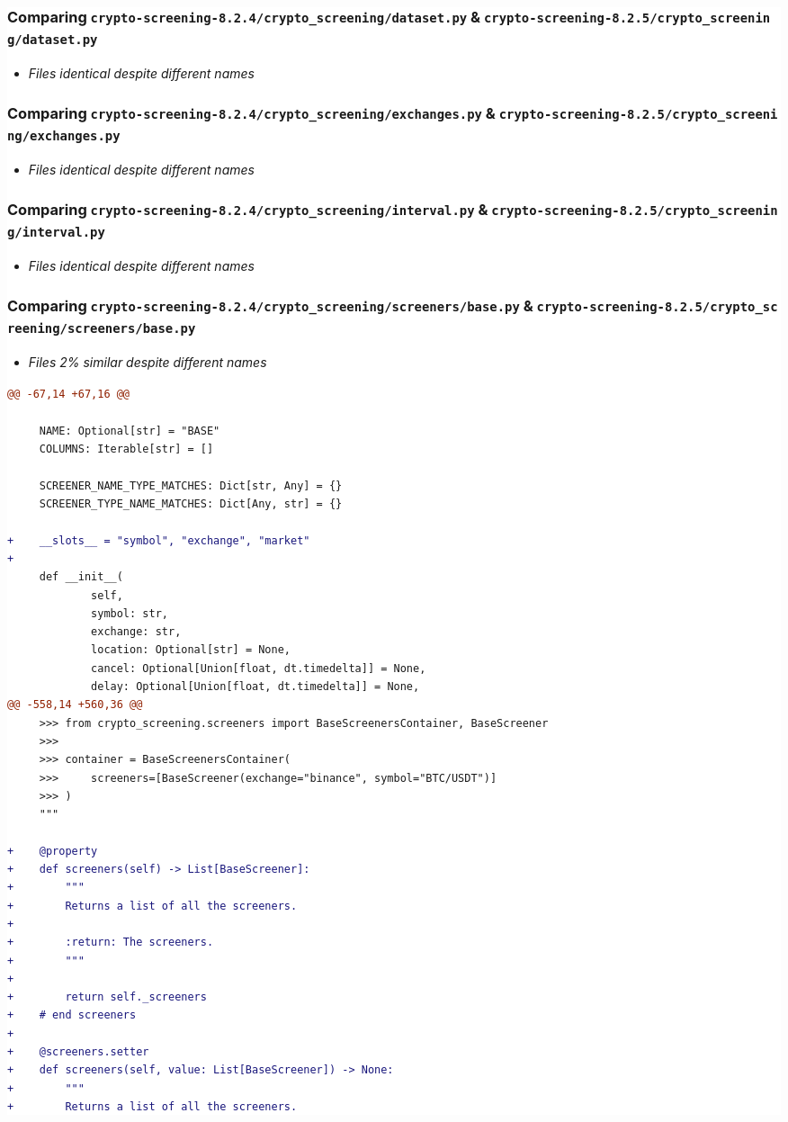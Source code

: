 ### Comparing `crypto-screening-8.2.4/crypto_screening/dataset.py` & `crypto-screening-8.2.5/crypto_screening/dataset.py`

 * *Files identical despite different names*

### Comparing `crypto-screening-8.2.4/crypto_screening/exchanges.py` & `crypto-screening-8.2.5/crypto_screening/exchanges.py`

 * *Files identical despite different names*

### Comparing `crypto-screening-8.2.4/crypto_screening/interval.py` & `crypto-screening-8.2.5/crypto_screening/interval.py`

 * *Files identical despite different names*

### Comparing `crypto-screening-8.2.4/crypto_screening/screeners/base.py` & `crypto-screening-8.2.5/crypto_screening/screeners/base.py`

 * *Files 2% similar despite different names*

```diff
@@ -67,14 +67,16 @@
 
     NAME: Optional[str] = "BASE"
     COLUMNS: Iterable[str] = []
 
     SCREENER_NAME_TYPE_MATCHES: Dict[str, Any] = {}
     SCREENER_TYPE_NAME_MATCHES: Dict[Any, str] = {}
 
+    __slots__ = "symbol", "exchange", "market"
+
     def __init__(
             self,
             symbol: str,
             exchange: str,
             location: Optional[str] = None,
             cancel: Optional[Union[float, dt.timedelta]] = None,
             delay: Optional[Union[float, dt.timedelta]] = None,
@@ -558,14 +560,36 @@
     >>> from crypto_screening.screeners import BaseScreenersContainer, BaseScreener
     >>>
     >>> container = BaseScreenersContainer(
     >>>     screeners=[BaseScreener(exchange="binance", symbol="BTC/USDT")]
     >>> )
     """
 
+    @property
+    def screeners(self) -> List[BaseScreener]:
+        """
+        Returns a list of all the screeners.
+
+        :return: The screeners.
+        """
+
+        return self._screeners
+    # end screeners
+
+    @screeners.setter
+    def screeners(self, value: List[BaseScreener]) -> None:
+        """
+        Returns a list of all the screeners.
```